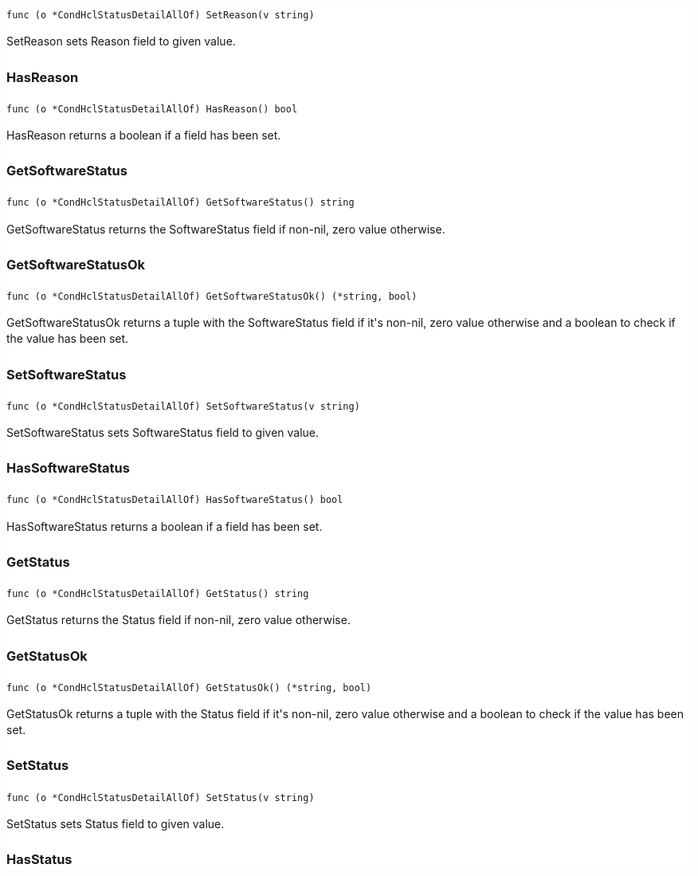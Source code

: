 `func (o *CondHclStatusDetailAllOf) SetReason(v string)`

SetReason sets Reason field to given value.

### HasReason

`func (o *CondHclStatusDetailAllOf) HasReason() bool`

HasReason returns a boolean if a field has been set.

### GetSoftwareStatus

`func (o *CondHclStatusDetailAllOf) GetSoftwareStatus() string`

GetSoftwareStatus returns the SoftwareStatus field if non-nil, zero value otherwise.

### GetSoftwareStatusOk

`func (o *CondHclStatusDetailAllOf) GetSoftwareStatusOk() (*string, bool)`

GetSoftwareStatusOk returns a tuple with the SoftwareStatus field if it's non-nil, zero value otherwise
and a boolean to check if the value has been set.

### SetSoftwareStatus

`func (o *CondHclStatusDetailAllOf) SetSoftwareStatus(v string)`

SetSoftwareStatus sets SoftwareStatus field to given value.

### HasSoftwareStatus

`func (o *CondHclStatusDetailAllOf) HasSoftwareStatus() bool`

HasSoftwareStatus returns a boolean if a field has been set.

### GetStatus

`func (o *CondHclStatusDetailAllOf) GetStatus() string`

GetStatus returns the Status field if non-nil, zero value otherwise.

### GetStatusOk

`func (o *CondHclStatusDetailAllOf) GetStatusOk() (*string, bool)`

GetStatusOk returns a tuple with the Status field if it's non-nil, zero value otherwise
and a boolean to check if the value has been set.

### SetStatus

`func (o *CondHclStatusDetailAllOf) SetStatus(v string)`

SetStatus sets Status field to given value.

### HasStatus
